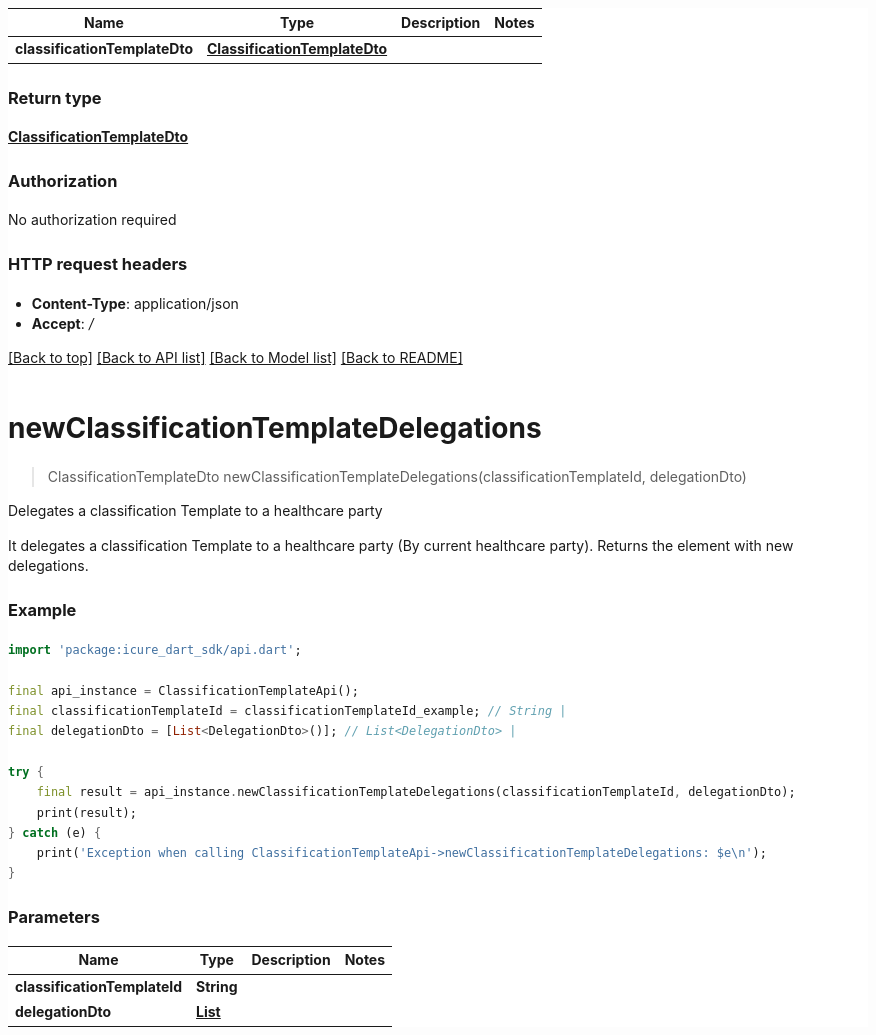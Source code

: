 Name | Type | Description  | Notes
------------- | ------------- | ------------- | -------------
 **classificationTemplateDto** | [**ClassificationTemplateDto**](ClassificationTemplateDto.md)|  | 

### Return type

[**ClassificationTemplateDto**](ClassificationTemplateDto.md)

### Authorization

No authorization required

### HTTP request headers

 - **Content-Type**: application/json
 - **Accept**: */*

[[Back to top]](#) [[Back to API list]](../README.md#documentation-for-api-endpoints) [[Back to Model list]](../README.md#documentation-for-models) [[Back to README]](../README.md)

# **newClassificationTemplateDelegations**
> ClassificationTemplateDto newClassificationTemplateDelegations(classificationTemplateId, delegationDto)

Delegates a classification Template to a healthcare party

It delegates a classification Template to a healthcare party (By current healthcare party). Returns the element with new delegations.

### Example
```dart
import 'package:icure_dart_sdk/api.dart';

final api_instance = ClassificationTemplateApi();
final classificationTemplateId = classificationTemplateId_example; // String | 
final delegationDto = [List<DelegationDto>()]; // List<DelegationDto> | 

try {
    final result = api_instance.newClassificationTemplateDelegations(classificationTemplateId, delegationDto);
    print(result);
} catch (e) {
    print('Exception when calling ClassificationTemplateApi->newClassificationTemplateDelegations: $e\n');
}
```

### Parameters

Name | Type | Description  | Notes
------------- | ------------- | ------------- | -------------
 **classificationTemplateId** | **String**|  | 
 **delegationDto** | [**List<DelegationDto>**](DelegationDto.md)|  | 
